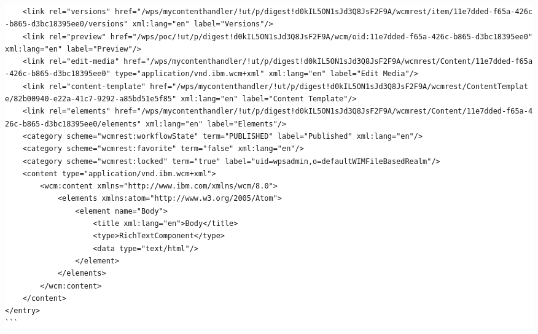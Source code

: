         <link rel="versions" href="/wps/mycontenthandler/!ut/p/digest!d0kIL5ON1sJd3Q8JsF2F9A/wcmrest/item/11e7dded-f65a-426c-b865-d3bc18395ee0/versions" xml:lang="en" label="Versions"/>
        <link rel="preview" href="/wps/poc/!ut/p/digest!d0kIL5ON1sJd3Q8JsF2F9A/wcm/oid:11e7dded-f65a-426c-b865-d3bc18395ee0" xml:lang="en" label="Preview"/>
        <link rel="edit-media" href="/wps/mycontenthandler/!ut/p/digest!d0kIL5ON1sJd3Q8JsF2F9A/wcmrest/Content/11e7dded-f65a-426c-b865-d3bc18395ee0" type="application/vnd.ibm.wcm+xml" xml:lang="en" label="Edit Media"/>
        <link rel="content-template" href="/wps/mycontenthandler/!ut/p/digest!d0kIL5ON1sJd3Q8JsF2F9A/wcmrest/ContentTemplate/82b00940-e22a-41c7-9292-a85bd51e5f85" xml:lang="en" label="Content Template"/>
        <link rel="elements" href="/wps/mycontenthandler/!ut/p/digest!d0kIL5ON1sJd3Q8JsF2F9A/wcmrest/Content/11e7dded-f65a-426c-b865-d3bc18395ee0/elements" xml:lang="en" label="Elements"/>
        <category scheme="wcmrest:workflowState" term="PUBLISHED" label="Published" xml:lang="en"/>
        <category scheme="wcmrest:favorite" term="false" xml:lang="en"/>
        <category scheme="wcmrest:locked" term="true" label="uid=wpsadmin,o=defaultWIMFileBasedRealm"/>
        <content type="application/vnd.ibm.wcm+xml">
            <wcm:content xmlns="http://www.ibm.com/xmlns/wcm/8.0">
                <elements xmlns:atom="http://www.w3.org/2005/Atom">
                    <element name="Body">
                        <title xml:lang="en">Body</title>
                        <type>RichTextComponent</type>
                        <data type="text/html"/>
                    </element>
                </elements>
            </wcm:content>
        </content>
    </entry>
    ```

